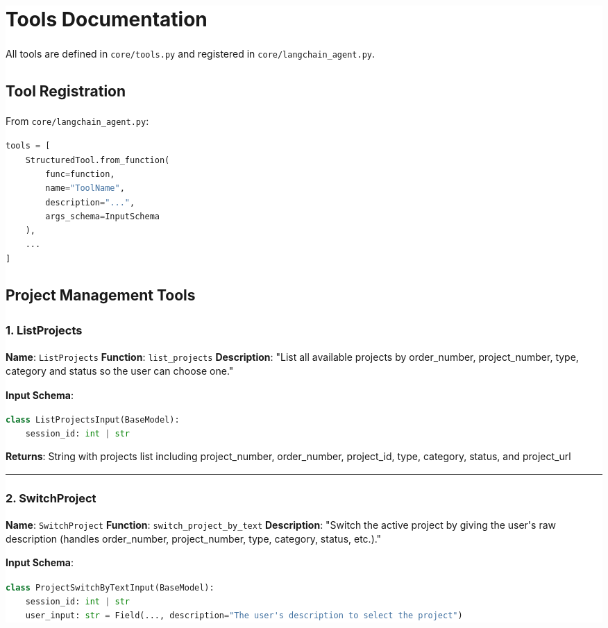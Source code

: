 # Tools Documentation

All tools are defined in `core/tools.py` and registered in `core/langchain_agent.py`.

## Tool Registration

From `core/langchain_agent.py`:
```python
tools = [
    StructuredTool.from_function(
        func=function,
        name="ToolName",
        description="...",
        args_schema=InputSchema
    ),
    ...
]
```

## Project Management Tools

### 1. ListProjects

**Name**: `ListProjects`
**Function**: `list_projects`
**Description**: "List all available projects by order_number, project_number, type, category and status so the user can choose one."

**Input Schema**:
```python
class ListProjectsInput(BaseModel):
    session_id: int | str
```

**Returns**: String with projects list including project_number, order_number, project_id, type, category, status, and project_url

---

### 2. SwitchProject

**Name**: `SwitchProject`
**Function**: `switch_project_by_text`
**Description**: "Switch the active project by giving the user's raw description (handles order_number, project_number, type, category, status, etc.)."

**Input Schema**:
```python
class ProjectSwitchByTextInput(BaseModel):
    session_id: int | str
    user_input: str = Field(..., description="The user's description to select the project")
```
